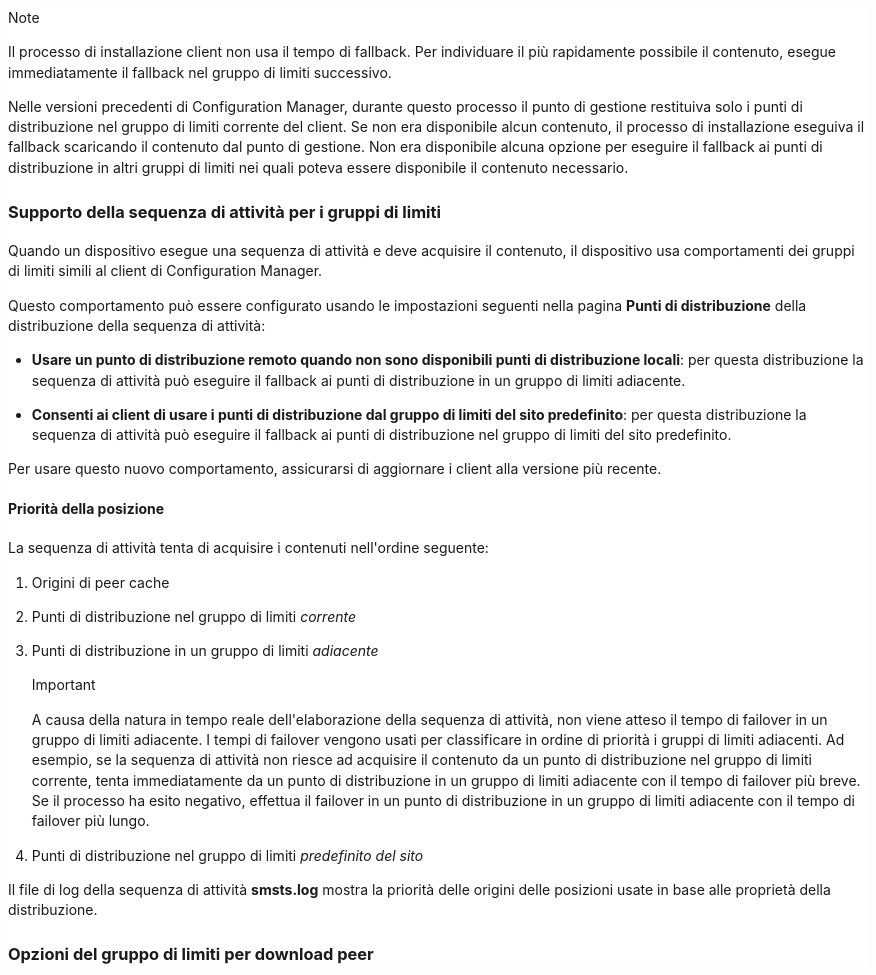 > [!Note]  
> Il processo di installazione client non usa il tempo di fallback. Per individuare il più rapidamente possibile il contenuto, esegue immediatamente il fallback nel gruppo di limiti successivo.
>
> Nelle versioni precedenti di Configuration Manager, durante questo processo il punto di gestione restituiva solo i punti di distribuzione nel gruppo di limiti corrente del client. Se non era disponibile alcun contenuto, il processo di installazione eseguiva il fallback scaricando il contenuto dal punto di gestione. Non era disponibile alcuna opzione per eseguire il fallback ai punti di distribuzione in altri gruppi di limiti nei quali poteva essere disponibile il contenuto necessario.

### <a name="task-sequence-support-for-boundary-groups"></a><a name="bkmk_bgr-osd"></a> Supporto della sequenza di attività per i gruppi di limiti


Quando un dispositivo esegue una sequenza di attività e deve acquisire il contenuto, il dispositivo usa comportamenti dei gruppi di limiti simili al client di Configuration Manager.

Questo comportamento può essere configurato usando le impostazioni seguenti nella pagina **Punti di distribuzione** della distribuzione della sequenza di attività:

- **Usare un punto di distribuzione remoto quando non sono disponibili punti di distribuzione locali**: per questa distribuzione la sequenza di attività può eseguire il fallback ai punti di distribuzione in un gruppo di limiti adiacente.  

- **Consenti ai client di usare i punti di distribuzione dal gruppo di limiti del sito predefinito**: per questa distribuzione la sequenza di attività può eseguire il fallback ai punti di distribuzione nel gruppo di limiti del sito predefinito.  

Per usare questo nuovo comportamento, assicurarsi di aggiornare i client alla versione più recente.

#### <a name="location-priority"></a>Priorità della posizione  

La sequenza di attività tenta di acquisire i contenuti nell'ordine seguente:  

1. Origini di peer cache  

2. Punti di distribuzione nel gruppo di limiti *corrente*  

3. Punti di distribuzione in un gruppo di limiti *adiacente*  

    > [!Important]  
    > A causa della natura in tempo reale dell'elaborazione della sequenza di attività, non viene atteso il tempo di failover in un gruppo di limiti adiacente. I tempi di failover vengono usati per classificare in ordine di priorità i gruppi di limiti adiacenti. Ad esempio, se la sequenza di attività non riesce ad acquisire il contenuto da un punto di distribuzione nel gruppo di limiti corrente, tenta immediatamente da un punto di distribuzione in un gruppo di limiti adiacente con il tempo di failover più breve. Se il processo ha esito negativo, effettua il failover in un punto di distribuzione in un gruppo di limiti adiacente con il tempo di failover più lungo.  

4. Punti di distribuzione nel gruppo di limiti *predefinito del sito*  

Il file di log della sequenza di attività **smsts.log** mostra la priorità delle origini delle posizioni usate in base alle proprietà della distribuzione.

### <a name="boundary-group-options-for-peer-downloads"></a><a name="bkmk_bgoptions"></a> Opzioni del gruppo di limiti per download peer
